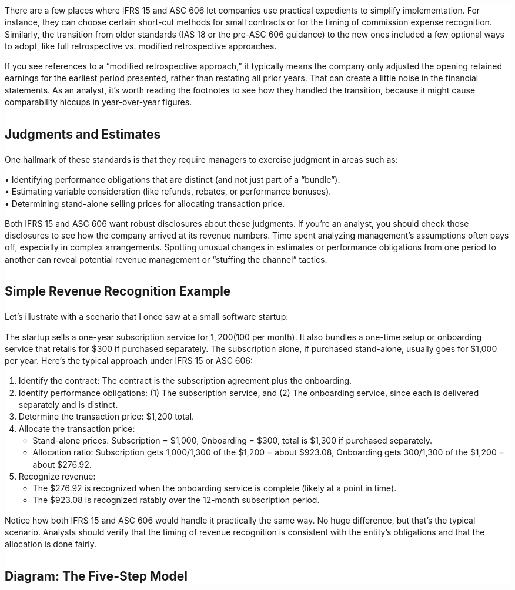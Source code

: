 There are a few places where IFRS 15 and ASC 606 let companies use practical expedients to simplify implementation. For instance, they can choose certain short-cut methods for small contracts or for the timing of commission expense recognition. Similarly, the transition from older standards (IAS 18 or the pre-ASC 606 guidance) to the new ones included a few optional ways to adopt, like full retrospective vs. modified retrospective approaches.

If you see references to a “modified retrospective approach,” it typically means the company only adjusted the opening retained earnings for the earliest period presented, rather than restating all prior years. That can create a little noise in the financial statements. As an analyst, it’s worth reading the footnotes to see how they handled the transition, because it might cause comparability hiccups in year-over-year figures.

## Judgments and Estimates

One hallmark of these standards is that they require managers to exercise judgment in areas such as:

• Identifying performance obligations that are distinct (and not just part of a “bundle”).  
• Estimating variable consideration (like refunds, rebates, or performance bonuses).  
• Determining stand-alone selling prices for allocating transaction price.  

Both IFRS 15 and ASC 606 want robust disclosures about these judgments. If you’re an analyst, you should check those disclosures to see how the company arrived at its revenue numbers. Time spent analyzing management’s assumptions often pays off, especially in complex arrangements. Spotting unusual changes in estimates or performance obligations from one period to another can reveal potential revenue management or “stuffing the channel” tactics.

## Simple Revenue Recognition Example

Let’s illustrate with a scenario that I once saw at a small software startup:

The startup sells a one-year subscription service for $1,200 ($100 per month). It also bundles a one-time setup or onboarding service that retails for $300 if purchased separately. The subscription alone, if purchased stand-alone, usually goes for $1,000 per year. Here’s the typical approach under IFRS 15 or ASC 606:

1. Identify the contract: The contract is the subscription agreement plus the onboarding.  
2. Identify performance obligations: (1) The subscription service, and (2) The onboarding service, since each is delivered separately and is distinct.  
3. Determine the transaction price: $1,200 total.  
4. Allocate the transaction price:  
   - Stand-alone prices: Subscription = $1,000, Onboarding = $300, total is $1,300 if purchased separately.  
   - Allocation ratio: Subscription gets 1,000/1,300 of the $1,200 = about $923.08, Onboarding gets 300/1,300 of the $1,200 = about $276.92.  
5. Recognize revenue:  
   - The $276.92 is recognized when the onboarding service is complete (likely at a point in time).  
   - The $923.08 is recognized ratably over the 12-month subscription period.  

Notice how both IFRS 15 and ASC 606 would handle it practically the same way. No huge difference, but that’s the typical scenario. Analysts should verify that the timing of revenue recognition is consistent with the entity’s obligations and that the allocation is done fairly.

## Diagram: The Five-Step Model
